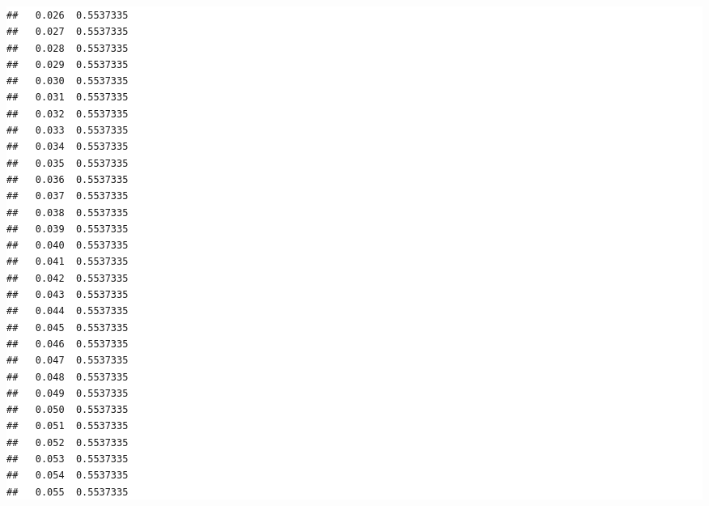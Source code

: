     ##   0.026  0.5537335
    ##   0.027  0.5537335
    ##   0.028  0.5537335
    ##   0.029  0.5537335
    ##   0.030  0.5537335
    ##   0.031  0.5537335
    ##   0.032  0.5537335
    ##   0.033  0.5537335
    ##   0.034  0.5537335
    ##   0.035  0.5537335
    ##   0.036  0.5537335
    ##   0.037  0.5537335
    ##   0.038  0.5537335
    ##   0.039  0.5537335
    ##   0.040  0.5537335
    ##   0.041  0.5537335
    ##   0.042  0.5537335
    ##   0.043  0.5537335
    ##   0.044  0.5537335
    ##   0.045  0.5537335
    ##   0.046  0.5537335
    ##   0.047  0.5537335
    ##   0.048  0.5537335
    ##   0.049  0.5537335
    ##   0.050  0.5537335
    ##   0.051  0.5537335
    ##   0.052  0.5537335
    ##   0.053  0.5537335
    ##   0.054  0.5537335
    ##   0.055  0.5537335